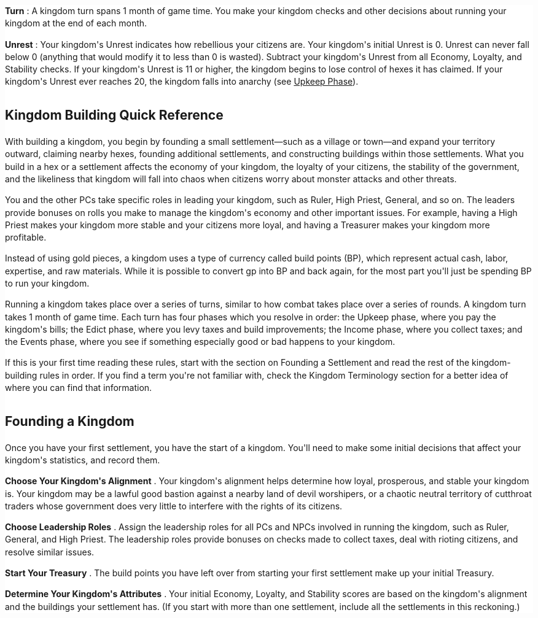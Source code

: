 **Turn** : A kingdom turn spans 1 month of game time. You make your kingdom checks and other decisions about running your kingdom at the end of each month.

**Unrest** : Your kingdom's Unrest indicates how rebellious your citizens are. Your kingdom's initial Unrest is 0. Unrest can never fall below 0 (anything that would modify it to less than 0 is wasted). Subtract your kingdom's Unrest from all Economy, Loyalty, and Stability checks. If your kingdom's Unrest is 11 or higher, the kingdom begins to lose control of hexes it has claimed. If your kingdom's Unrest ever reaches 20, the kingdom falls into anarchy (see [Upkeep Phase](../ultimateCampaign_dir/kingdomsAndWar_dir/kingdomTurnSequence#_upkeep-phase)).

## Kingdom Building Quick Reference

With building a kingdom, you begin by founding a small settlement—such as a village or town—and expand your territory outward, claiming nearby hexes, founding additional settlements, and constructing buildings within those settlements. What you build in a hex or a settlement affects the economy of your kingdom, the loyalty of your citizens, the stability of the government, and the likeliness that kingdom will fall into chaos when citizens worry about monster attacks and other threats.

You and the other PCs take specific roles in leading your kingdom, such as Ruler, High Priest, General, and so on. The leaders provide bonuses on rolls you make to manage the kingdom's economy and other important issues. For example, having a High Priest makes your kingdom more stable and your citizens more loyal, and having a Treasurer makes your kingdom more profitable.

Instead of using gold pieces, a kingdom uses a type of currency called build points (BP), which represent actual cash, labor, expertise, and raw materials. While it is possible to convert gp into BP and back again, for the most part you'll just be spending BP to run your kingdom.

Running a kingdom takes place over a series of turns, similar to how combat takes place over a series of rounds. A kingdom turn takes 1 month of game time. Each turn has four phases which you resolve in order: the Upkeep phase, where you pay the kingdom's bills; the Edict phase, where you levy taxes and build improvements; the Income phase, where you collect taxes; and the Events phase, where you see if something especially good or bad happens to your kingdom.

If this is your first time reading these rules, start with the section on Founding a Settlement and read the rest of the kingdom-building rules in order. If you find a term you're not familiar with, check the Kingdom Terminology section for a better idea of where you can find that information.

## Founding a Kingdom

Once you have your first settlement, you have the start of a kingdom. You'll need to make some initial decisions that affect your kingdom's statistics, and record them.

**Choose Your Kingdom's Alignment** . Your kingdom's alignment helps determine how loyal, prosperous, and stable your kingdom is. Your kingdom may be a lawful good bastion against a nearby land of devil worshipers, or a chaotic neutral territory of cutthroat traders whose government does very little to interfere with the rights of its citizens.

**Choose Leadership Roles** . Assign the leadership roles for all PCs and NPCs involved in running the kingdom, such as Ruler, General, and High Priest. The leadership roles provide bonuses on checks made to collect taxes, deal with rioting citizens, and resolve similar issues.

**Start Your Treasury** . The build points you have left over from starting your first settlement make up your initial Treasury.

**Determine Your Kingdom's Attributes** . Your initial Economy, Loyalty, and Stability scores are based on the kingdom's alignment and the buildings your settlement has. (If you start with more than one settlement, include all the settlements in this reckoning.)
